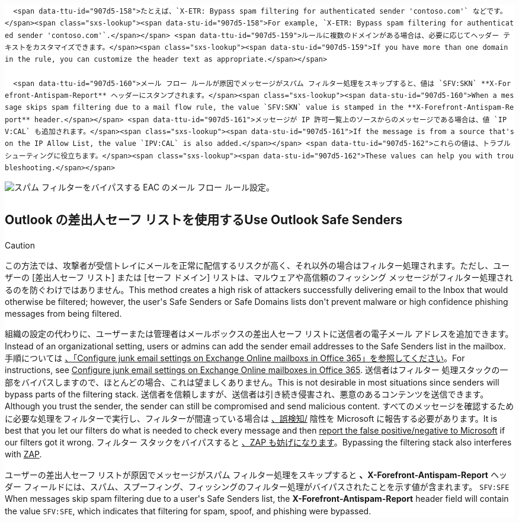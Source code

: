       <span data-ttu-id="907d5-158">たとえば、`X-ETR: Bypass spam filtering for authenticated sender 'contoso.com'` などです。</span><span class="sxs-lookup"><span data-stu-id="907d5-158">For example, `X-ETR: Bypass spam filtering for authenticated sender 'contoso.com'`.</span></span> <span data-ttu-id="907d5-159">ルールに複数のドメインがある場合は、必要に応じてヘッダー テキストをカスタマイズできます。</span><span class="sxs-lookup"><span data-stu-id="907d5-159">If you have more than one domain in the rule, you can customize the header text as appropriate.</span></span>

      <span data-ttu-id="907d5-160">メール フロー ルールが原因でメッセージがスパム フィルター処理をスキップすると、値は `SFV:SKN` **X-Forefront-Antispam-Report** ヘッダーにスタンプされます。</span><span class="sxs-lookup"><span data-stu-id="907d5-160">When a message skips spam filtering due to a mail flow rule, the value `SFV:SKN` value is stamped in the **X-Forefront-Antispam-Report** header.</span></span> <span data-ttu-id="907d5-161">メッセージが IP 許可一覧上のソースからのメッセージである場合は、値 `IPV:CAL` も追加されます。</span><span class="sxs-lookup"><span data-stu-id="907d5-161">If the message is from a source that's on the IP Allow List, the value `IPV:CAL` is also added.</span></span> <span data-ttu-id="907d5-162">これらの値は、トラブルシューティングに役立ちます。</span><span class="sxs-lookup"><span data-stu-id="907d5-162">These values can help you with troubleshooting.</span></span>

![スパム フィルターをバイパスする EAC のメール フロー ルール設定。](../../media/1-AllowList-SkipFilteringFromContoso.png)

## <a name="use-outlook-safe-senders"></a><span data-ttu-id="907d5-164">Outlook の差出人セーフ リストを使用する</span><span class="sxs-lookup"><span data-stu-id="907d5-164">Use Outlook Safe Senders</span></span>

> [!CAUTION]
> <span data-ttu-id="907d5-165">この方法では、攻撃者が受信トレイにメールを正常に配信するリスクが高く、それ以外の場合はフィルター処理されます。ただし、ユーザーの [差出人セーフ リスト] または [セーフ ドメイン] リストは、マルウェアや高信頼のフィッシング メッセージがフィルター処理されるのを防ぐわけではありません。</span><span class="sxs-lookup"><span data-stu-id="907d5-165">This method creates a high risk of attackers successfully delivering email to the Inbox that would otherwise be filtered; however, the user's Safe Senders or Safe Domains lists don't prevent malware or high confidence phishing messages from being filtered.</span></span>

<span data-ttu-id="907d5-166">組織の設定の代わりに、ユーザーまたは管理者はメールボックスの差出人セーフ リストに送信者の電子メール アドレスを追加できます。</span><span class="sxs-lookup"><span data-stu-id="907d5-166">Instead of an organizational setting, users or admins can add the sender email addresses to the Safe Senders list in the mailbox.</span></span> <span data-ttu-id="907d5-167">手順については [、「Configure junk email settings on Exchange Online mailboxs in Office 365」を参照してください](configure-junk-email-settings-on-exo-mailboxes.md)。</span><span class="sxs-lookup"><span data-stu-id="907d5-167">For instructions, see [Configure junk email settings on Exchange Online mailboxes in Office 365](configure-junk-email-settings-on-exo-mailboxes.md).</span></span> <span data-ttu-id="907d5-168">送信者はフィルター 処理スタックの一部をバイパスしますので、ほとんどの場合、これは望ましくありません。</span><span class="sxs-lookup"><span data-stu-id="907d5-168">This is not desirable in most situations since senders will bypass parts of the filtering stack.</span></span> <span data-ttu-id="907d5-169">送信者を信頼しますが、送信者は引き続き侵害され、悪意のあるコンテンツを送信できます。</span><span class="sxs-lookup"><span data-stu-id="907d5-169">Although you trust the sender, the sender can still be compromised and send malicious content.</span></span> <span data-ttu-id="907d5-170">すべてのメッセージを確認するために必要な処理をフィルターで実行し、フィルターが間違っている場合は [、誤検知/](report-junk-email-messages-to-microsoft.md) 陰性を Microsoft に報告する必要があります。</span><span class="sxs-lookup"><span data-stu-id="907d5-170">It is best that you let our filters do what is needed to check every message and then [report the false positive/negative to Microsoft](report-junk-email-messages-to-microsoft.md) if our filters got it wrong.</span></span> <span data-ttu-id="907d5-171">フィルター スタックをバイパスすると [、ZAP も妨げになります](zero-hour-auto-purge.md)。</span><span class="sxs-lookup"><span data-stu-id="907d5-171">Bypassing the filtering stack also interferes with [ZAP](zero-hour-auto-purge.md).</span></span>

<span data-ttu-id="907d5-172">ユーザーの差出人セーフ リストが原因でメッセージがスパム フィルター処理をスキップすると **、X-Forefront-Antispam-Report** ヘッダー フィールドには、スパム、スプーフィング、フィッシングのフィルター処理がバイパスされたことを示す値が含まれます。 `SFV:SFE`</span><span class="sxs-lookup"><span data-stu-id="907d5-172">When messages skip spam filtering due to a user's Safe Senders list, the **X-Forefront-Antispam-Report** header field will contain the value `SFV:SFE`, which indicates that filtering for spam, spoof, and phishing were bypassed.</span></span>
